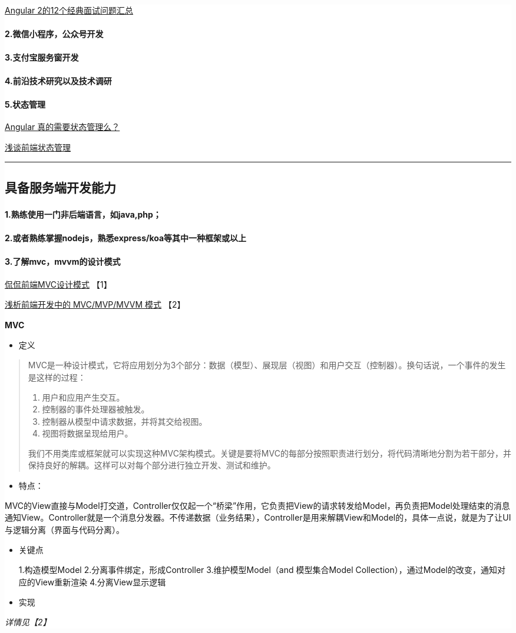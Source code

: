 [Angular 2的12个经典面试问题汇总](https://www.cnblogs.com/mfmdaoyou/p/7389012.html)

#### 2.微信小程序，公众号开发

#### 3.支付宝服务窗开发

#### 4.前沿技术研究以及技术调研

#### 5.状态管理

[Angular 真的需要状态管理么？](https://www.itcodemonkey.com/article/9929.html)

[浅谈前端状态管理](http://web.jobbole.com/92397/)

---

## 具备服务端开发能力

#### 1.熟练使用一门非后端语言，如java,php；

#### 2.或者熟练掌握nodejs，熟悉express/koa等其中一种框架或以上

#### 3.了解mvc，mvvm的设计模式

[侃侃前端MVC设计模式](https://www.cnblogs.com/jinguangguo/p/3534422.html) 【1】

[浅析前端开发中的 MVC/MVP/MVVM 模式](https://www.cnblogs.com/zhouyangla/p/6936455.html) 【2】

**MVC**

- 定义

> MVC是一种设计模式，它将应用划分为3个部分：数据（模型）、展现层（视图）和用户交互（控制器）。换句话说，一个事件的发生是这样的过程：
>
> 1. 用户和应用产生交互。
> 2. 控制器的事件处理器被触发。
> 3. 控制器从模型中请求数据，并将其交给视图。
> 4. 视图将数据呈现给用户。
>
> 我们不用类库或框架就可以实现这种MVC架构模式。关键是要将MVC的每部分按照职责进行划分，将代码清晰地分割为若干部分，并保持良好的解耦。这样可以对每个部分进行独立开发、测试和维护。

- 特点：

MVC的View直接与Model打交道，Controller仅仅起一个“桥梁”作用，它负责把View的请求转发给Model，再负责把Model处理结束的消息通知View。Controller就是一个消息分发器。不传递数据（业务结果），Controller是用来解耦View和Model的，具体一点说，就是为了让UI与逻辑分离（界面与代码分离）。

- 关键点

    1.构造模型Model
    2.分离事件绑定，形成Controller
    3.维护模型Model（and 模型集合Model Collection），通过Model的改变，通知对应的View重新渲染
    4.分离View显示逻辑

- 实现

*详情见【2】*
